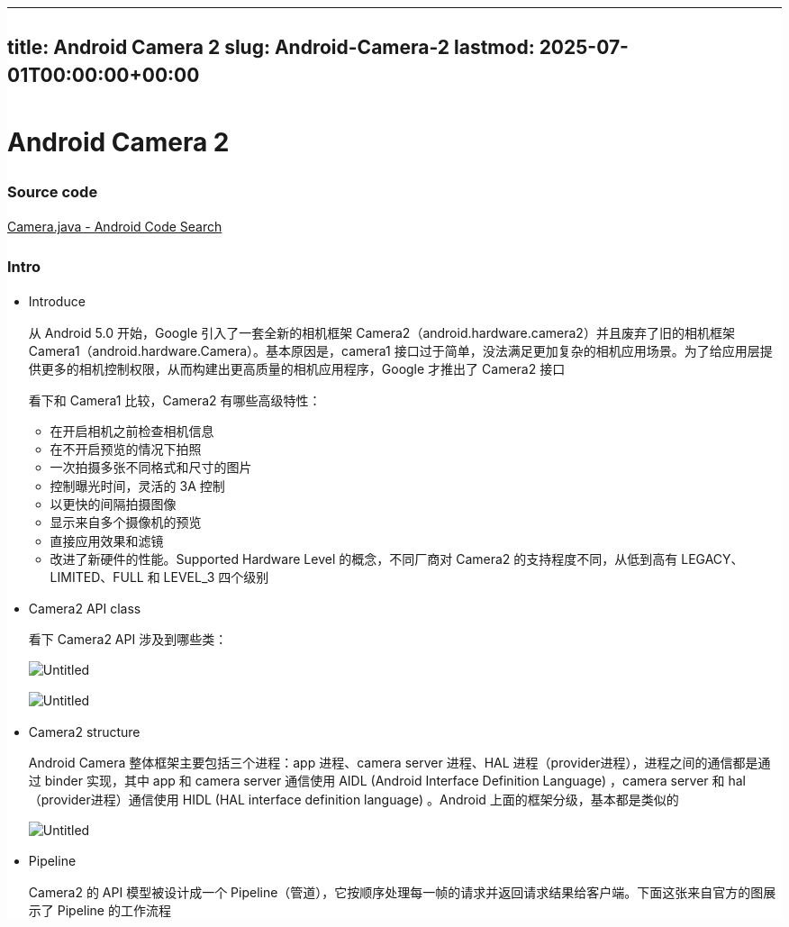 
---
title: Android Camera 2
slug: Android-Camera-2
lastmod: 2025-07-01T00:00:00+00:00
---

# Android Camera 2

### Source code

[Camera.java - Android Code Search](https://cs.android.com/android/platform/superproject/main/+/main:frameworks/base/core/java/android/hardware/Camera.java;l=508?q=%22Fail%20to%20connect%20to%20camera%20service%22)

### Intro

- Introduce
    
    从 Android 5.0 开始，Google 引入了一套全新的相机框架 Camera2（android.hardware.camera2）并且废弃了旧的相机框架 Camera1（android.hardware.Camera）。基本原因是，camera1 接口过于简单，没法满足更加复杂的相机应用场景。为了给应用层提供更多的相机控制权限，从而构建出更高质量的相机应用程序，Google 才推出了 Camera2 接口
    
    看下和 Camera1 比较，Camera2 有哪些高级特性：
    
    - 在开启相机之前检查相机信息
    - 在不开启预览的情况下拍照
    - 一次拍摄多张不同格式和尺寸的图片
    - 控制曝光时间，灵活的 3A 控制
    - 以更快的间隔拍摄图像
    - 显示来自多个摄像机的预览
    - 直接应用效果和滤镜
    - 改进了新硬件的性能。Supported Hardware Level 的概念，不同厂商对 Camera2 的支持程度不同，从低到高有 LEGACY、LIMITED、FULL 和 LEVEL_3 四个级别
- Camera2 API class
    
    看下 Camera2 API 涉及到哪些类：
    
    ![Untitled](Untitled.png)
    
    ![Untitled](Untitled%201.png)
    
- Camera2 structure
    
    Android Camera 整体框架主要包括三个进程：app 进程、camera server 进程、HAL 进程（provider进程），进程之间的通信都是通过 binder 实现，其中 app 和 camera server 通信使用 AIDL (Android Interface Definition Language) ，camera server 和 hal（provider进程）通信使用 HIDL (HAL interface definition language) 。Android 上面的框架分级，基本都是类似的
    
    ![Untitled](Untitled%202.png)
    
- Pipeline
    
    Camera2 的 API 模型被设计成一个 Pipeline（管道），它按顺序处理每一帧的请求并返回请求结果给客户端。下面这张来自官方的图展示了 Pipeline 的工作流程
    